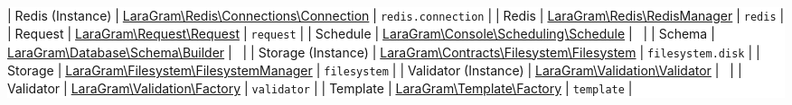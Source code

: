 | Redis (Instance)      | [LaraGram\Redis\Connections\Connection](https://api.laragram.com/LaraGram/Redis/Connections/Connection.html)         | `redis.connection`        |
| Redis                 | [LaraGram\Redis\RedisManager](https://api.laragram.com/LaraGram/Redis/RedisManager.html)                             | `redis`                   |
| Request               | [LaraGram\Request\Request](https://api.laragram.com/LaraGram/Http/Request.html)                                      | `request`                 |
| Schedule              | [LaraGram\Console\Scheduling\Schedule](https://api.laragram.com/LaraGram/Console/Scheduling/Schedule.html)           | &nbsp;                    |
| Schema                | [LaraGram\Database\Schema\Builder](https://api.laragram.com/LaraGram/Database/Schema/Builder.html)                   | &nbsp;                    |
| Storage (Instance)    | [LaraGram\Contracts\Filesystem\Filesystem](https://api.laragram.com/LaraGram/Contracts/Filesystem/Filesystem.html)   | `filesystem.disk`         |
| Storage               | [LaraGram\Filesystem\FilesystemManager](https://api.laragram.com/LaraGram/Filesystem/FilesystemManager.html)         | `filesystem`              |
| Validator (Instance)  | [LaraGram\Validation\Validator](https://api.laragram.com/LaraGram/Validation/Validator.html)                         | &nbsp;                    |
| Validator             | [LaraGram\Validation\Factory](https://api.laragram.com/LaraGram/Validation/Factory.html)                             | `validator`               |
| Template              | [LaraGram\Template\Factory](https://api.laragram.com/LaraGram/View/Factory.html)                                     | `template`                |

</div>
